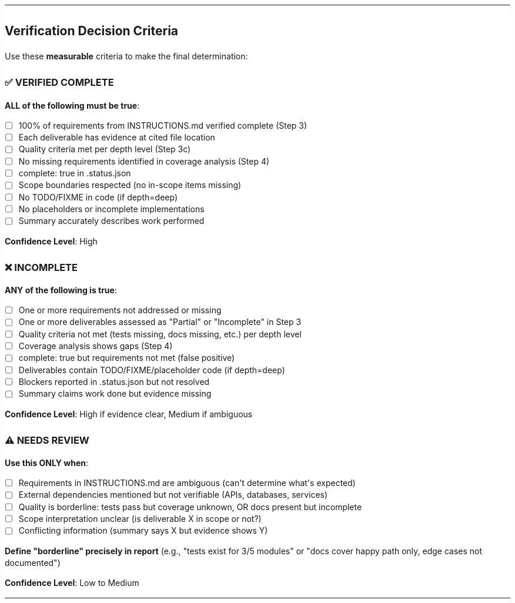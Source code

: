</workflow>

---

## Verification Decision Criteria

Use these **measurable** criteria to make the final determination:

### ✅ VERIFIED COMPLETE

**ALL of the following must be true**:

- [ ] 100% of requirements from INSTRUCTIONS.md verified complete (Step 3)
- [ ] Each deliverable has evidence at cited file location
- [ ] Quality criteria met per depth level (Step 3c)
- [ ] No missing requirements identified in coverage analysis (Step 4)
- [ ] complete: true in .status.json
- [ ] Scope boundaries respected (no in-scope items missing)
- [ ] No TODO/FIXME in code (if depth=deep)
- [ ] No placeholders or incomplete implementations
- [ ] Summary accurately describes work performed

**Confidence Level**: High

### ❌ INCOMPLETE

**ANY of the following is true**:

- [ ] One or more requirements not addressed or missing
- [ ] One or more deliverables assessed as "Partial" or "Incomplete" in Step 3
- [ ] Quality criteria not met (tests missing, docs missing, etc.) per depth level
- [ ] Coverage analysis shows gaps (Step 4)
- [ ] complete: true but requirements not met (false positive)
- [ ] Deliverables contain TODO/FIXME/placeholder code (if depth=deep)
- [ ] Blockers reported in .status.json but not resolved
- [ ] Summary claims work done but evidence missing

**Confidence Level**: High if evidence clear, Medium if ambiguous

### ⚠️ NEEDS REVIEW

**Use this ONLY when**:

- [ ] Requirements in INSTRUCTIONS.md are ambiguous (can't determine what's expected)
- [ ] External dependencies mentioned but not verifiable (APIs, databases, services)
- [ ] Quality is borderline: tests pass but coverage unknown, OR docs present but incomplete
- [ ] Scope interpretation unclear (is deliverable X in scope or not?)
- [ ] Conflicting information (summary says X but evidence shows Y)

**Define "borderline" precisely in report** (e.g., "tests exist for 3/5 modules" or "docs cover happy path only, edge cases not documented")

**Confidence Level**: Low to Medium

---

